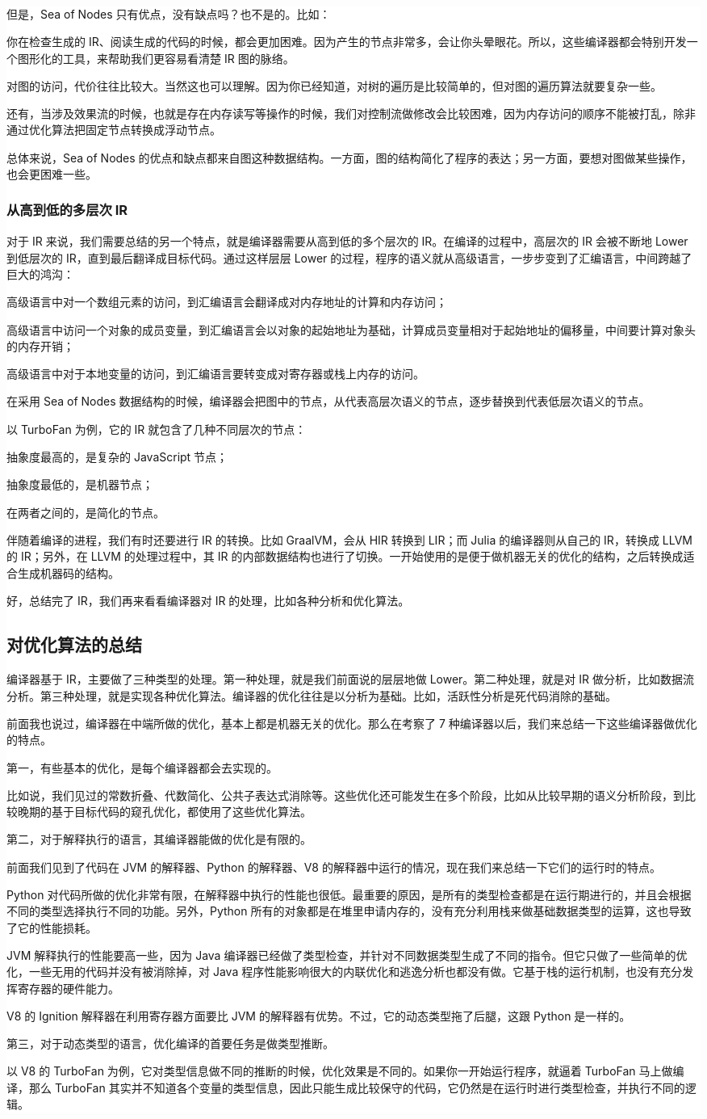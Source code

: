 但是，Sea of Nodes 只有优点，没有缺点吗？也不是的。比如：

你在检查生成的 IR、阅读生成的代码的时候，都会更加困难。因为产生的节点非常多，会让你头晕眼花。所以，这些编译器都会特别开发一个图形化的工具，来帮助我们更容易看清楚 IR 图的脉络。

对图的访问，代价往往比较大。当然这也可以理解。因为你已经知道，对树的遍历是比较简单的，但对图的遍历算法就要复杂一些。

还有，当涉及效果流的时候，也就是存在内存读写等操作的时候，我们对控制流做修改会比较困难，因为内存访问的顺序不能被打乱，除非通过优化算法把固定节点转换成浮动节点。

总体来说，Sea of Nodes 的优点和缺点都来自图这种数据结构。一方面，图的结构简化了程序的表达；另一方面，要想对图做某些操作，也会更困难一些。

### 从高到低的多层次 IR

对于 IR 来说，我们需要总结的另一个特点，就是编译器需要从高到低的多个层次的 IR。在编译的过程中，高层次的 IR 会被不断地 Lower 到低层次的 IR，直到最后翻译成目标代码。通过这样层层 Lower 的过程，程序的语义就从高级语言，一步步变到了汇编语言，中间跨越了巨大的鸿沟：

高级语言中对一个数组元素的访问，到汇编语言会翻译成对内存地址的计算和内存访问；

高级语言中访问一个对象的成员变量，到汇编语言会以对象的起始地址为基础，计算成员变量相对于起始地址的偏移量，中间要计算对象头的内存开销；

高级语言中对于本地变量的访问，到汇编语言要转变成对寄存器或栈上内存的访问。

在采用 Sea of Nodes 数据结构的时候，编译器会把图中的节点，从代表高层次语义的节点，逐步替换到代表低层次语义的节点。

以 TurboFan 为例，它的 IR 就包含了几种不同层次的节点：

抽象度最高的，是复杂的 JavaScript 节点；

抽象度最低的，是机器节点；

在两者之间的，是简化的节点。

伴随着编译的进程，我们有时还要进行 IR 的转换。比如 GraalVM，会从 HIR 转换到 LIR；而 Julia 的编译器则从自己的 IR，转换成 LLVM 的 IR；另外，在 LLVM 的处理过程中，其 IR 的内部数据结构也进行了切换。一开始使用的是便于做机器无关的优化的结构，之后转换成适合生成机器码的结构。

好，总结完了 IR，我们再来看看编译器对 IR 的处理，比如各种分析和优化算法。

## 对优化算法的总结

编译器基于 IR，主要做了三种类型的处理。第一种处理，就是我们前面说的层层地做 Lower。第二种处理，就是对 IR 做分析，比如数据流分析。第三种处理，就是实现各种优化算法。编译器的优化往往是以分析为基础。比如，活跃性分析是死代码消除的基础。

前面我也说过，编译器在中端所做的优化，基本上都是机器无关的优化。那么在考察了 7 种编译器以后，我们来总结一下这些编译器做优化的特点。

第一，有些基本的优化，是每个编译器都会去实现的。

比如说，我们见过的常数折叠、代数简化、公共子表达式消除等。这些优化还可能发生在多个阶段，比如从比较早期的语义分析阶段，到比较晚期的基于目标代码的窥孔优化，都使用了这些优化算法。

第二，对于解释执行的语言，其编译器能做的优化是有限的。

前面我们见到了代码在 JVM 的解释器、Python 的解释器、V8 的解释器中运行的情况，现在我们来总结一下它们的运行时的特点。

Python 对代码所做的优化非常有限，在解释器中执行的性能也很低。最重要的原因，是所有的类型检查都是在运行期进行的，并且会根据不同的类型选择执行不同的功能。另外，Python 所有的对象都是在堆里申请内存的，没有充分利用栈来做基础数据类型的运算，这也导致了它的性能损耗。

JVM 解释执行的性能要高一些，因为 Java 编译器已经做了类型检查，并针对不同数据类型生成了不同的指令。但它只做了一些简单的优化，一些无用的代码并没有被消除掉，对 Java 程序性能影响很大的内联优化和逃逸分析也都没有做。它基于栈的运行机制，也没有充分发挥寄存器的硬件能力。

V8 的 Ignition 解释器在利用寄存器方面要比 JVM 的解释器有优势。不过，它的动态类型拖了后腿，这跟 Python 是一样的。

第三，对于动态类型的语言，优化编译的首要任务是做类型推断。

以 V8 的 TurboFan 为例，它对类型信息做不同的推断的时候，优化效果是不同的。如果你一开始运行程序，就逼着 TurboFan 马上做编译，那么 TurboFan 其实并不知道各个变量的类型信息，因此只能生成比较保守的代码，它仍然是在运行时进行类型检查，并执行不同的逻辑。
